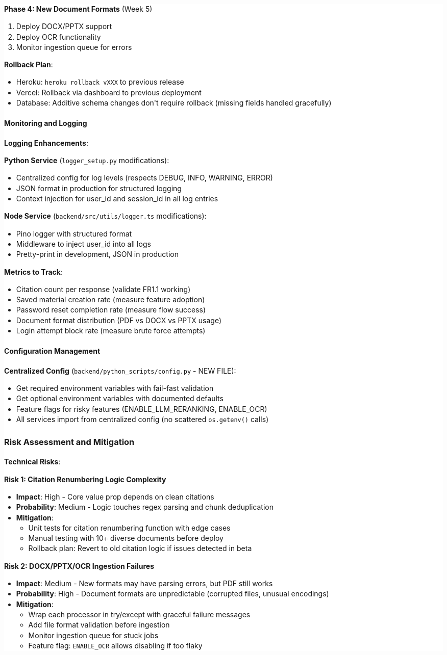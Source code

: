 **Phase 4: New Document Formats** (Week 5)
1. Deploy DOCX/PPTX support
2. Deploy OCR functionality
3. Monitor ingestion queue for errors

**Rollback Plan**:
- Heroku: `heroku rollback vXXX` to previous release
- Vercel: Rollback via dashboard to previous deployment
- Database: Additive schema changes don't require rollback (missing fields handled gracefully)

#### Monitoring and Logging

**Logging Enhancements**:

**Python Service** (`logger_setup.py` modifications):
- Centralized config for log levels (respects DEBUG, INFO, WARNING, ERROR)
- JSON format in production for structured logging
- Context injection for user_id and session_id in all log entries

**Node Service** (`backend/src/utils/logger.ts` modifications):
- Pino logger with structured format
- Middleware to inject user_id into all logs
- Pretty-print in development, JSON in production

**Metrics to Track**:
- Citation count per response (validate FR1.1 working)
- Saved material creation rate (measure feature adoption)
- Password reset completion rate (measure flow success)
- Document format distribution (PDF vs DOCX vs PPTX usage)
- Login attempt block rate (measure brute force attempts)

#### Configuration Management

**Centralized Config** (`backend/python_scripts/config.py` - NEW FILE):
- Get required environment variables with fail-fast validation
- Get optional environment variables with documented defaults
- Feature flags for risky features (ENABLE_LLM_RERANKING, ENABLE_OCR)
- All services import from centralized config (no scattered `os.getenv()` calls)

### Risk Assessment and Mitigation

**Technical Risks**:

**Risk 1: Citation Renumbering Logic Complexity**
- **Impact**: High - Core value prop depends on clean citations
- **Probability**: Medium - Logic touches regex parsing and chunk deduplication
- **Mitigation**:
  - Unit tests for citation renumbering function with edge cases
  - Manual testing with 10+ diverse documents before deploy
  - Rollback plan: Revert to old citation logic if issues detected in beta

**Risk 2: DOCX/PPTX/OCR Ingestion Failures**
- **Impact**: Medium - New formats may have parsing errors, but PDF still works
- **Probability**: High - Document formats are unpredictable (corrupted files, unusual encodings)
- **Mitigation**:
  - Wrap each processor in try/except with graceful failure messages
  - Add file format validation before ingestion
  - Monitor ingestion queue for stuck jobs
  - Feature flag: `ENABLE_OCR` allows disabling if too flaky
